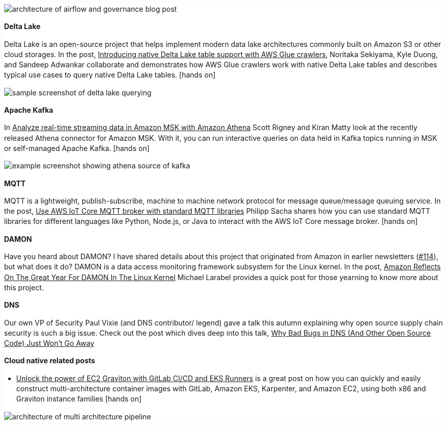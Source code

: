 ![architecture of airflow and governance blog post](https://miro.medium.com/max/1400/1*RiXDUSl5UHKEiLwJS3xmlA.webp)

**Delta Lake**

Delta Lake is an open-source project that helps implement modern data lake architectures commonly built on Amazon S3 or other cloud storages. In the post, [Introducing native Delta Lake table support with AWS Glue crawlers](https://aws.amazon.com/blogs/big-data/introducing-native-delta-lake-table-support-with-aws-glue-crawlers/), Noritaka Sekiyama, Kyle Duong, and Sandeep Adwankar collaborate and demonstrates how AWS Glue crawlers work with native Delta Lake tables and describes typical use cases to query native Delta Lake tables. [hands on]

![sample screenshot of delta lake querying](https://d2908q01vomqb2.cloudfront.net/b6692ea5df920cad691c20319a6fffd7a4a766b8/2022/12/14/BDB-2772-image005.jpg)

**Apache Kafka**

In [Analyze real-time streaming data in Amazon MSK with Amazon Athena](https://aws.amazon.com/blogs/big-data/analyze-real-time-streaming-data-in-amazon-msk-with-amazon-athena/) Scott Rigney and Kiran Matty look at the recently released Athena connector for Amazon MSK. With it, you can run interactive queries on data held in Kafka topics running in MSK or self-managed Apache Kafka. [hands on]

![example screenshot showing athena source of kafka](https://d2908q01vomqb2.cloudfront.net/b6692ea5df920cad691c20319a6fffd7a4a766b8/2022/12/15/bdb-2934-image003.jpg)

**MQTT**

MQTT is a lightweight, publish-subscribe, machine to machine network protocol for message queue/message queuing service. In the post, [Use AWS IoT Core MQTT broker with standard MQTT libraries](https://aws.amazon.com/blogs/iot/use-aws-iot-core-mqtt-broker-with-standard-mqtt-libraries/) Philipp Sacha shares how you can use standard MQTT libraries for different languages like Python, Node.js, or Java to interact with the AWS IoT Core message broker. [hands on]

**DAMON**

Have you heard about DAMON? I have shared details about this project that originated from Amazon in earlier newsletters ([#114](https://dev.to/aws/aws-open-source-news-and-updates-114-51ng)), but what does it do? DAMON is a data access monitoring framework subsystem for the Linux kernel. In the post, [Amazon Reflects On The Great Year For DAMON In The Linux Kernel](https://www.phoronix.com/news/DAMON-Linux-2022) Michael Larabel provides a quick post for those yearning to know more about this project.

**DNS**

Our own VP of Security Paul Vixie (and DNS contributor/ legend) gave a talk this autumn explaining why open source supply chain security is such a big issue. Check out the post which dives deep into this talk, [Why Bad Bugs in DNS (And Other Open Source Code) Just Won’t Go Away](https://aws.amazon.com/blogs/opensource/why-bad-bugs-in-dns-and-other-open-source-code-just-wont-go-away/)

**Cloud native related posts**

* [Unlock the power of EC2 Graviton with GitLab CI/CD and EKS Runners](https://aws.amazon.com/blogs/devops/unlock-the-power-of-ec2-graviton-with-gitlab-ci-cd-and-eks-runners/) is a great post on how you can quickly and easily construct multi-architecture container images with GitLab, Amazon EKS, Karpenter, and Amazon EC2, using both x86 and Graviton instance families [hands on]

![architecture of multi architecture pipeline](https://d2908q01vomqb2.cloudfront.net/7719a1c782a1ba91c031a682a0a2f8658209adbf/2022/12/15/devops-2115_2.png)

